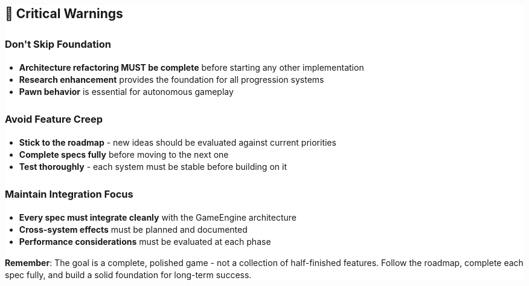 ## 🚨 Critical Warnings

### Don't Skip Foundation

- **Architecture refactoring MUST be complete** before starting any other implementation
- **Research enhancement** provides the foundation for all progression systems
- **Pawn behavior** is essential for autonomous gameplay

### Avoid Feature Creep

- **Stick to the roadmap** - new ideas should be evaluated against current priorities
- **Complete specs fully** before moving to the next one
- **Test thoroughly** - each system must be stable before building on it

### Maintain Integration Focus

- **Every spec must integrate cleanly** with the GameEngine architecture
- **Cross-system effects** must be planned and documented
- **Performance considerations** must be evaluated at each phase

**Remember**: The goal is a complete, polished game - not a collection of half-finished features. Follow the roadmap, complete each spec fully, and build a solid foundation for long-term success.
